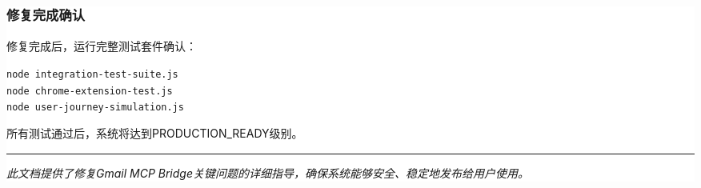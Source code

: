 ### 修复完成确认
修复完成后，运行完整测试套件确认：
```bash
node integration-test-suite.js
node chrome-extension-test.js
node user-journey-simulation.js
```

所有测试通过后，系统将达到PRODUCTION_READY级别。

---

*此文档提供了修复Gmail MCP Bridge关键问题的详细指导，确保系统能够安全、稳定地发布给用户使用。*